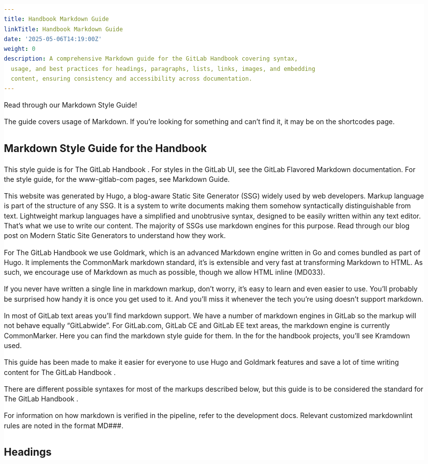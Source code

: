 ```yaml
---
title: Handbook Markdown Guide
linkTitle: Handbook Markdown Guide
date: '2025-05-06T14:19:00Z'
weight: 0
description: A comprehensive Markdown guide for the GitLab Handbook covering syntax,
  usage, and best practices for headings, paragraphs, lists, links, images, and embedding
  content, ensuring consistency and accessibility across documentation.
---
```



Read through our Markdown Style Guide!

The guide covers usage of Markdown. If you’re looking for something and can’t find it, it may be on the shortcodes page.

## Markdown Style Guide for the Handbook

This style guide is for  The GitLab Handbook . For styles in the GitLab UI, see the GitLab Flavored Markdown documentation. For the style guide, for the www-gitlab-com pages, see Markdown Guide.

This website was generated by Hugo, a blog-aware Static Site Generator (SSG) widely used by web developers. Markup language is part of the structure of any SSG. It is a system to write documents making them somehow syntactically distinguishable from text. Lightweight markup languages have a simplified and unobtrusive syntax, designed to be easily written within any text editor. That’s what we use to write our content. The majority of SSGs use markdown engines for this purpose. Read through our blog post on Modern Static Site Generators to understand how they work.

For The GitLab Handbook we use Goldmark, which is an advanced Markdown engine written in Go and comes bundled as part of Hugo. It implements the CommonMark markdown standard, it’s is extensible and very fast at transforming Markdown to HTML. As such, we encourage use of Markdown as much as possible, though we allow HTML inline (MD033).

If you never have written a single line in markdown markup, don’t worry, it’s easy to learn and even easier to use. You’ll probably be surprised how handy it is once you get used to it. And you’ll miss it whenever the tech you’re using doesn’t support markdown.

In most of GitLab text areas you’ll find markdown support. We have a number of markdown engines in GitLab so the markup will not behave equally “GitLabwide”. For GitLab.com, GitLab CE and GitLab EE text areas, the markdown engine is currently CommonMarker. Here you can find the markdown style guide for them. In the for the handbook projects, you’ll see Kramdown used.

This guide has been made to make it easier for everyone to use Hugo and Goldmark features and save a lot of time writing content for The GitLab Handbook .

There are different possible syntaxes for most of the markups described below, but this guide is to be considered the standard for The GitLab Handbook .

For information on how markdown is verified in the pipeline, refer to the development docs. Relevant customized markdownlint rules are noted in the format MD###.

## Headings
